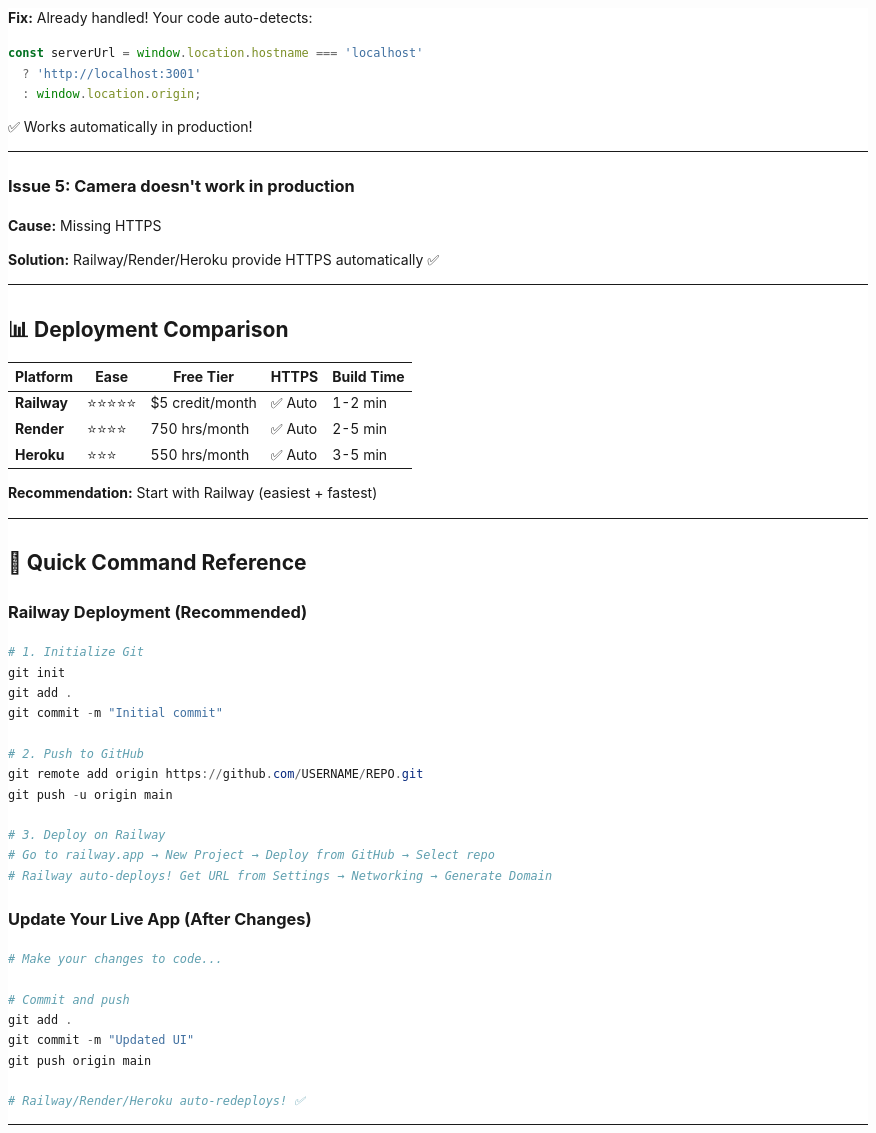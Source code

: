 **Fix:** Already handled! Your code auto-detects:
```javascript
const serverUrl = window.location.hostname === 'localhost' 
  ? 'http://localhost:3001'
  : window.location.origin;
```

✅ Works automatically in production!

---

### Issue 5: Camera doesn't work in production

**Cause:** Missing HTTPS

**Solution:** Railway/Render/Heroku provide HTTPS automatically ✅

---

## 📊 Deployment Comparison

| Platform | Ease | Free Tier | HTTPS | Build Time |
|----------|------|-----------|-------|------------|
| **Railway** | ⭐⭐⭐⭐⭐ | $5 credit/month | ✅ Auto | 1-2 min |
| **Render** | ⭐⭐⭐⭐ | 750 hrs/month | ✅ Auto | 2-5 min |
| **Heroku** | ⭐⭐⭐ | 550 hrs/month | ✅ Auto | 3-5 min |

**Recommendation:** Start with Railway (easiest + fastest)

---

## 🎯 Quick Command Reference

### Railway Deployment (Recommended)
```powershell
# 1. Initialize Git
git init
git add .
git commit -m "Initial commit"

# 2. Push to GitHub
git remote add origin https://github.com/USERNAME/REPO.git
git push -u origin main

# 3. Deploy on Railway
# Go to railway.app → New Project → Deploy from GitHub → Select repo
# Railway auto-deploys! Get URL from Settings → Networking → Generate Domain
```

### Update Your Live App (After Changes)
```powershell
# Make your changes to code...

# Commit and push
git add .
git commit -m "Updated UI"
git push origin main

# Railway/Render/Heroku auto-redeploys! ✅
```

---